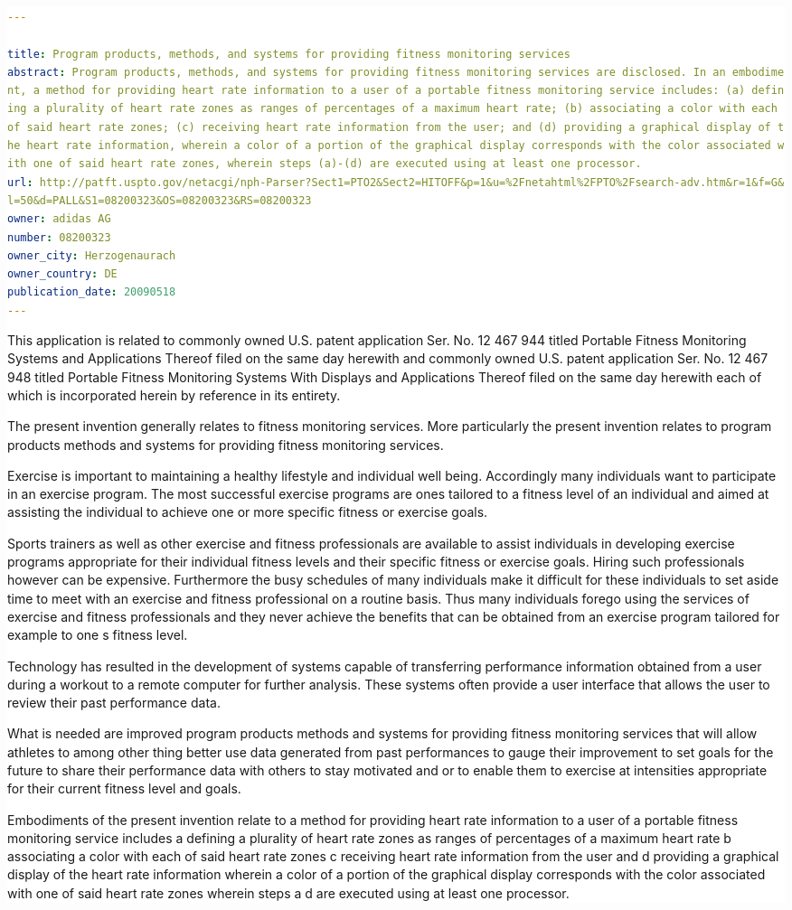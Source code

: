 ```yaml
---

title: Program products, methods, and systems for providing fitness monitoring services
abstract: Program products, methods, and systems for providing fitness monitoring services are disclosed. In an embodiment, a method for providing heart rate information to a user of a portable fitness monitoring service includes: (a) defining a plurality of heart rate zones as ranges of percentages of a maximum heart rate; (b) associating a color with each of said heart rate zones; (c) receiving heart rate information from the user; and (d) providing a graphical display of the heart rate information, wherein a color of a portion of the graphical display corresponds with the color associated with one of said heart rate zones, wherein steps (a)-(d) are executed using at least one processor.
url: http://patft.uspto.gov/netacgi/nph-Parser?Sect1=PTO2&Sect2=HITOFF&p=1&u=%2Fnetahtml%2FPTO%2Fsearch-adv.htm&r=1&f=G&l=50&d=PALL&S1=08200323&OS=08200323&RS=08200323
owner: adidas AG
number: 08200323
owner_city: Herzogenaurach
owner_country: DE
publication_date: 20090518
---
```

This application is related to commonly owned U.S. patent application Ser. No. 12 467 944 titled Portable Fitness Monitoring Systems and Applications Thereof filed on the same day herewith and commonly owned U.S. patent application Ser. No. 12 467 948 titled Portable Fitness Monitoring Systems With Displays and Applications Thereof filed on the same day herewith each of which is incorporated herein by reference in its entirety.

The present invention generally relates to fitness monitoring services. More particularly the present invention relates to program products methods and systems for providing fitness monitoring services.

Exercise is important to maintaining a healthy lifestyle and individual well being. Accordingly many individuals want to participate in an exercise program. The most successful exercise programs are ones tailored to a fitness level of an individual and aimed at assisting the individual to achieve one or more specific fitness or exercise goals.

Sports trainers as well as other exercise and fitness professionals are available to assist individuals in developing exercise programs appropriate for their individual fitness levels and their specific fitness or exercise goals. Hiring such professionals however can be expensive. Furthermore the busy schedules of many individuals make it difficult for these individuals to set aside time to meet with an exercise and fitness professional on a routine basis. Thus many individuals forego using the services of exercise and fitness professionals and they never achieve the benefits that can be obtained from an exercise program tailored for example to one s fitness level.

Technology has resulted in the development of systems capable of transferring performance information obtained from a user during a workout to a remote computer for further analysis. These systems often provide a user interface that allows the user to review their past performance data.

What is needed are improved program products methods and systems for providing fitness monitoring services that will allow athletes to among other thing better use data generated from past performances to gauge their improvement to set goals for the future to share their performance data with others to stay motivated and or to enable them to exercise at intensities appropriate for their current fitness level and goals.

Embodiments of the present invention relate to a method for providing heart rate information to a user of a portable fitness monitoring service includes a defining a plurality of heart rate zones as ranges of percentages of a maximum heart rate b associating a color with each of said heart rate zones c receiving heart rate information from the user and d providing a graphical display of the heart rate information wherein a color of a portion of the graphical display corresponds with the color associated with one of said heart rate zones wherein steps a d are executed using at least one processor.
